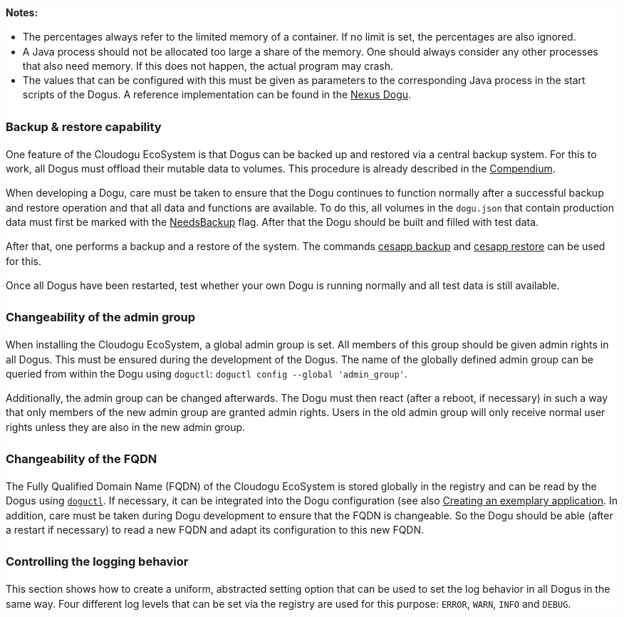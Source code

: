 **Notes:**
- The percentages always refer to the limited memory of a container. If no limit is set, the percentages are also ignored.
- A Java process should not be allocated too large a share of the memory. One should always consider any other processes that also need memory. If this does not happen, the actual program may crash.
- The values that can be configured with this must be given as parameters to the corresponding Java process in the start scripts of the Dogus. A reference implementation can be found in the [Nexus Dogu](https://github.com/cloudogu/nexus/blob/77bdcfdbe0787c85d2d9b168dc38ff04b225706d/resources/util.sh#L52).

### Backup & restore capability

One feature of the Cloudogu EcoSystem is that Dogus can be backed up and restored via a central backup system. For this to work, all Dogus must offload their mutable data to volumes. This procedure is already described in the [Compendium](../core/compendium_en.md#volumes).

When developing a Dogu, care must be taken to ensure that the Dogu continues to function normally after a successful backup and restore operation and that all data and functions are available. To do this, all volumes in the `dogu.json` that contain production data must first be marked with the [NeedsBackup](../core/compendium_en.md#needsbackup) flag. After that the Dogu should be built and filled with test data.

After that, one performs a backup and a restore of the system. The commands [cesapp backup](https://docs.cloudogu.com/de/docs/system-components/cesapp/operations/backup/) and [cesapp restore](https://docs.cloudogu.com/de/docs/system-components/cesapp/operations/restore/) can be used for this.

Once all Dogus have been restarted, test whether your own Dogu is running normally and all test data is still available.

### Changeability of the admin group

When installing the Cloudogu EcoSystem, a global admin group is set. All members of this group should be given admin rights in all Dogus. This must be ensured during the development of the Dogus. The name of the globally defined admin group can be queried from within the Dogu using `doguctl`: `doguctl config --global 'admin_group'`.

Additionally, the admin group can be changed afterwards. The Dogu must then react (after a reboot, if necessary) in such a way that only members of the new admin group are granted admin rights. Users in the old admin group will only receive normal user rights unless they are also in the new admin group.

### Changeability of the FQDN

The Fully Qualified Domain Name (FQDN) of the Cloudogu EcoSystem is stored globally in the registry and can be read by the Dogus using [`doguctl`](#usage-of-doguctl). If necessary, it can be integrated into the Dogu configuration (see also [Creating an exemplary application](../core/basics_en.md#5-creating-an-exemplary-application). In addition, care must be taken during Dogu development to ensure that the FQDN is changeable. So the Dogu should be able (after a restart if necessary) to read a new FQDN and adapt its configuration to this new FQDN.

### Controlling the logging behavior

This section shows how to create a uniform, abstracted setting option that can be used to set the log behavior in all Dogus in the same way. Four different log levels that can be set via the registry are used for this purpose: `ERROR`, `WARN`, `INFO` and `DEBUG`.
